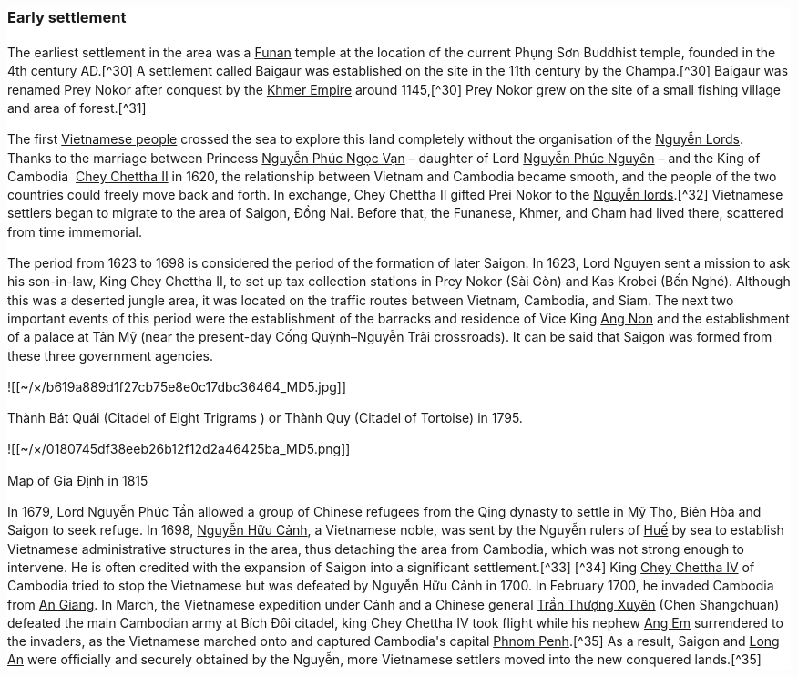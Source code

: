 ### Early settlement

The earliest settlement in the area was a [Funan](https://en.wikipedia.org/wiki/Funan "Funan") temple at the location of the current Phụng Sơn Buddhist temple, founded in the 4th century AD.[^30] A settlement called Baigaur was established on the site in the 11th century by the [Champa](https://en.wikipedia.org/wiki/Champa "Champa").[^30] Baigaur was renamed Prey Nokor after conquest by the [Khmer Empire](https://en.wikipedia.org/wiki/Khmer_Empire "Khmer Empire") around 1145,[^30] Prey Nokor grew on the site of a small fishing village and area of forest.[^31]

The first [Vietnamese people](https://en.wikipedia.org/wiki/Vietnamese_people "Vietnamese people") crossed the sea to explore this land completely without the organisation of the [Nguyễn Lords](https://en.wikipedia.org/wiki/Nguy%E1%BB%85n_Lords "Nguyễn Lords"). Thanks to the marriage between Princess [Nguyễn Phúc Ngọc Vạn](https://en.wikipedia.org/wiki/Nguy%E1%BB%85n_Ph%C3%BAc_Ng%E1%BB%8Dc_V%E1%BA%A1n "Nguyễn Phúc Ngọc Vạn") – daughter of Lord [Nguyễn Phúc Nguyên](https://en.wikipedia.org/wiki/Nguy%E1%BB%85n_Ph%C3%BAc_Nguy%C3%AAn "Nguyễn Phúc Nguyên") – and the King of Cambodia  [Chey Chettha II](https://en.wikipedia.org/wiki/Chey_Chettha_II "Chey Chettha II") in 1620, the relationship between Vietnam and Cambodia became smooth, and the people of the two countries could freely move back and forth. In exchange, Chey Chettha II gifted Prei Nokor to the [Nguyễn lords](https://en.wikipedia.org/wiki/Nguy%E1%BB%85n_lords "Nguyễn lords").[^32] Vietnamese settlers began to migrate to the area of Saigon, Đồng Nai. Before that, the Funanese, Khmer, and Cham had lived there, scattered from time immemorial.

The period from 1623 to 1698 is considered the period of the formation of later Saigon. In 1623, Lord Nguyen sent a mission to ask his son-in-law, King Chey Chettha II, to set up tax collection stations in Prey Nokor (Sài Gòn) and Kas Krobei (Bến Nghé). Although this was a deserted jungle area, it was located on the traffic routes between Vietnam, Cambodia, and Siam. The next two important events of this period were the establishment of the barracks and residence of Vice King [Ang Non](https://en.wikipedia.org/wiki/Ang_Non "Ang Non") and the establishment of a palace at Tân Mỹ (near the present-day Cống Quỳnh–Nguyễn Trãi crossroads). It can be said that Saigon was formed from these three government agencies.

![[~/×/b619a889d1f27cb75e8e0c17dbc36464_MD5.jpg]]

Thành Bát Quái (Citadel of Eight Trigrams ) or Thành Quy (Citadel of Tortoise) in 1795.

![[~/×/0180745df38eeb26b12f12d2a46425ba_MD5.png]]

Map of Gia Định in 1815

In 1679, Lord [Nguyễn Phúc Tần](https://en.wikipedia.org/wiki/Nguy%E1%BB%85n_Ph%C3%BAc_T%E1%BA%A7n "Nguyễn Phúc Tần") allowed a group of Chinese refugees from the [Qing dynasty](https://en.wikipedia.org/wiki/Qing_dynasty "Qing dynasty") to settle in [Mỹ Tho](https://en.wikipedia.org/wiki/My_Tho "My Tho"), [Biên Hòa](https://en.wikipedia.org/wiki/Bien_Hoa "Bien Hoa") and Saigon to seek refuge. In 1698, [Nguyễn Hữu Cảnh](https://en.wikipedia.org/wiki/Nguy%E1%BB%85n_H%E1%BB%AFu_C%E1%BA%A3nh "Nguyễn Hữu Cảnh"), a Vietnamese noble, was sent by the Nguyễn rulers of [Huế](https://en.wikipedia.org/wiki/Hu%E1%BA%BF "Huế") by sea to establish Vietnamese administrative structures in the area, thus detaching the area from Cambodia, which was not strong enough to intervene. He is often credited with the expansion of Saigon into a significant settlement.[^33] [^34] King [Chey Chettha IV](https://en.wikipedia.org/wiki/Chey_Chettha_IV "Chey Chettha IV") of Cambodia tried to stop the Vietnamese but was defeated by Nguyễn Hữu Cảnh in 1700. In February 1700, he invaded Cambodia from [An Giang](https://en.wikipedia.org/wiki/An_Giang "An Giang"). In March, the Vietnamese expedition under Cảnh and a Chinese general [Trần Thượng Xuyên](https://en.wikipedia.org/wiki/Tr%E1%BA%A7n_Th%C6%B0%E1%BB%A3ng_Xuy%C3%AAn "Trần Thượng Xuyên") (Chen Shangchuan) defeated the main Cambodian army at Bích Đôi citadel, king Chey Chettha IV took flight while his nephew [Ang Em](https://en.wikipedia.org/wiki/Ang_Em "Ang Em") surrendered to the invaders, as the Vietnamese marched onto and captured Cambodia's capital [Phnom Penh](https://en.wikipedia.org/wiki/Phnom_Penh "Phnom Penh").[^35] As a result, Saigon and [Long An](https://en.wikipedia.org/wiki/Long_An "Long An") were officially and securely obtained by the Nguyễn, more Vietnamese settlers moved into the new conquered lands.[^35]
